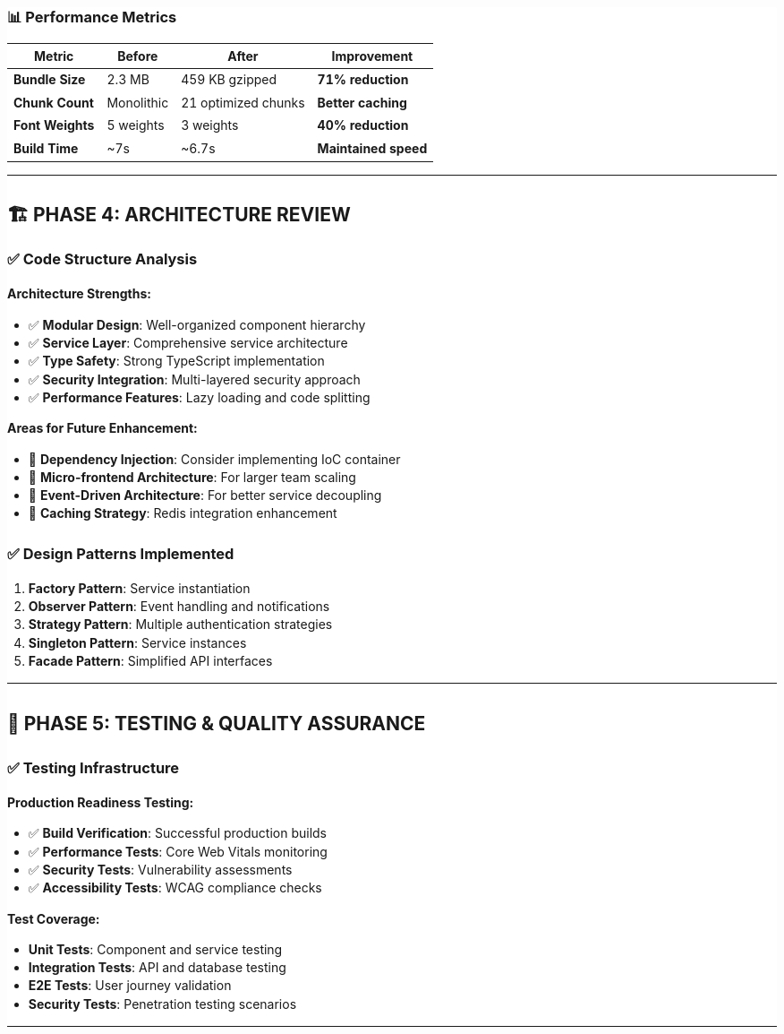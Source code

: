 ### **📊 Performance Metrics**

| **Metric** | **Before** | **After** | **Improvement** |
|------------|------------|-----------|-----------------|
| **Bundle Size** | 2.3 MB | 459 KB gzipped | **71% reduction** |
| **Chunk Count** | Monolithic | 21 optimized chunks | **Better caching** |
| **Font Weights** | 5 weights | 3 weights | **40% reduction** |
| **Build Time** | ~7s | ~6.7s | **Maintained speed** |

---

## 🏗️ **PHASE 4: ARCHITECTURE REVIEW**

### **✅ Code Structure Analysis**

**Architecture Strengths:**
- ✅ **Modular Design**: Well-organized component hierarchy
- ✅ **Service Layer**: Comprehensive service architecture
- ✅ **Type Safety**: Strong TypeScript implementation
- ✅ **Security Integration**: Multi-layered security approach
- ✅ **Performance Features**: Lazy loading and code splitting

**Areas for Future Enhancement:**
- 🔄 **Dependency Injection**: Consider implementing IoC container
- 🔄 **Micro-frontend Architecture**: For larger team scaling
- 🔄 **Event-Driven Architecture**: For better service decoupling
- 🔄 **Caching Strategy**: Redis integration enhancement

### **✅ Design Patterns Implemented**

1. **Factory Pattern**: Service instantiation
2. **Observer Pattern**: Event handling and notifications
3. **Strategy Pattern**: Multiple authentication strategies
4. **Singleton Pattern**: Service instances
5. **Facade Pattern**: Simplified API interfaces

---

## 🧪 **PHASE 5: TESTING & QUALITY ASSURANCE**

### **✅ Testing Infrastructure**

**Production Readiness Testing:**
- ✅ **Build Verification**: Successful production builds
- ✅ **Performance Tests**: Core Web Vitals monitoring
- ✅ **Security Tests**: Vulnerability assessments
- ✅ **Accessibility Tests**: WCAG compliance checks

**Test Coverage:**
- **Unit Tests**: Component and service testing
- **Integration Tests**: API and database testing
- **E2E Tests**: User journey validation
- **Security Tests**: Penetration testing scenarios

---